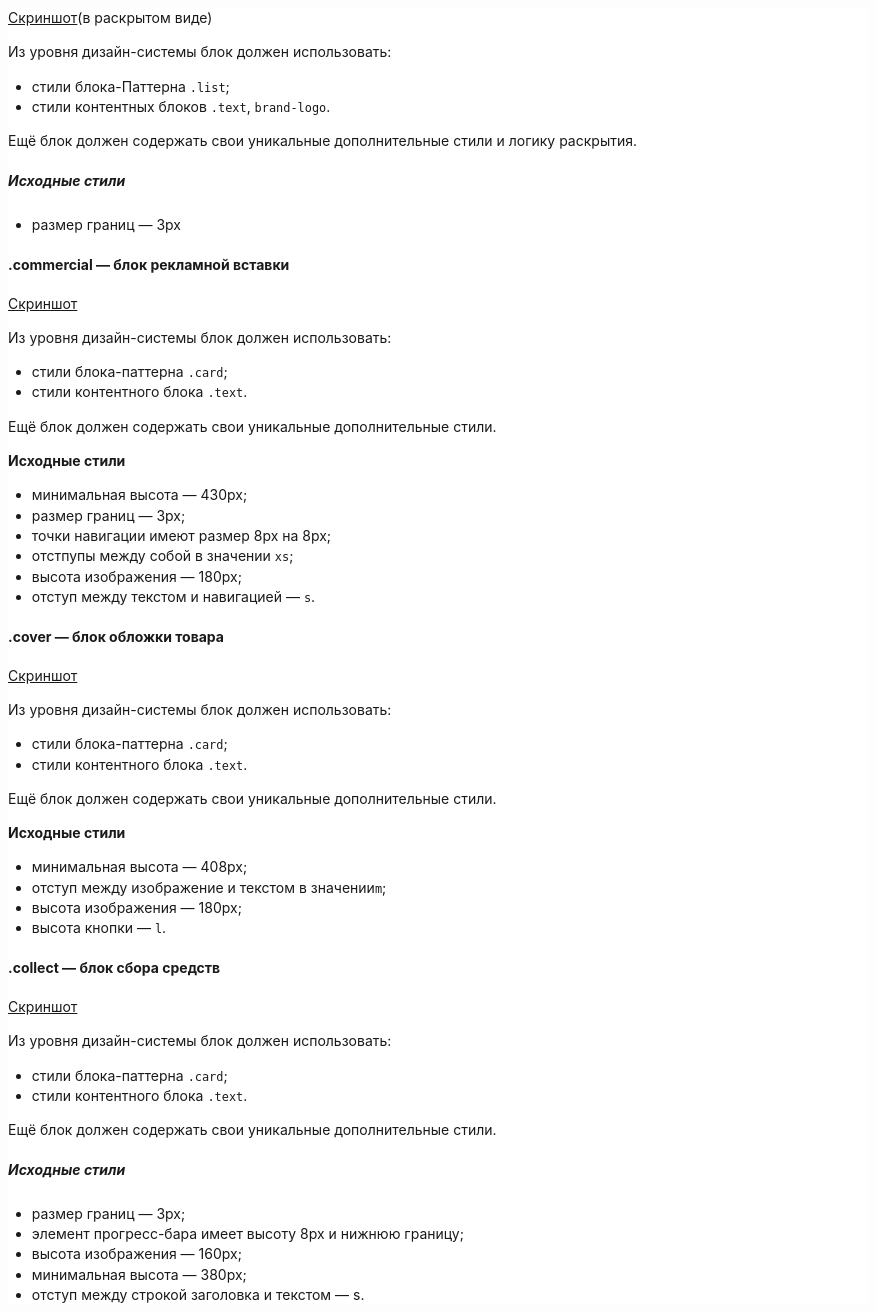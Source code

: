 [Скриншот](https://github.com/yndx-shri-reviewer/task-1/blob/master/assets/screenshots/history2.png)(в раскрытом виде)
 
Из уровня дизайн-сиcтемы блок должен использовать:
- стили блока-Паттерна `.list`;
- стили контентных блоков `.text`, `brand-logo`.

Ещё блок должен содержать свои уникальные дополнительные стили и логику раскрытия.

##### Исходные стили
- размер границ — 3px


#### .commercial — блок рекламной вставки
[Скриншот](https://github.com/yndx-shri-reviewer/task-1/blob/master/assets/screenshots/commercial.png)
 
Из уровня дизайн-сиcтемы блок должен использовать:
- стили блока-паттерна `.card`;
- стили контентного блока `.text`.

Ещё блок должен содержать свои уникальные дополнительные стили.

**Исходные стили**
- минимальная высота — 430px;
- размер границ — 3px;
- точки навигации имеют размер 8px на 8px;
- отстпупы между собой в значении `xs`; 
- высота изображения — 180px;
- отступ между текстом и навигацией — `s`.


#### .cover — блок обложки товара
[Скриншот](https://github.com/yndx-shri-reviewer/task-1/blob/master/assets/screenshots/cover.png)

Из уровня дизайн-сиcтемы блок должен использовать:
- стили блока-паттерна `.card`;
- стили контентного блока `.text`.

Ещё блок должен содержать свои уникальные дополнительные стили.

**Исходные стили**
- минимальная высота — 408px;
- отступ между изображение и текстом в значении`m`;
- высота изображения — 180px;
- высота кнопки — `l`.


#### .collect — блок сбора средств
[Скриншот](https://github.com/yndx-shri-reviewer/task-1/blob/master/assets/screenshots/collect.png)

Из уровня дизайн-сиcтемы блок должен использовать:
- стили блока-паттерна `.card`;
- стили контентного блока `.text`.

Ещё блок должен содержать свои уникальные дополнительные стили.

##### Исходные стили
- размер границ — 3px;
- элемент прогресc-бара имеет высоту 8px и нижнюю границу;
- высота изображения — 160px;
- минимальная высота — 380px;
- отступ между строкой заголовка и текстом — s.

